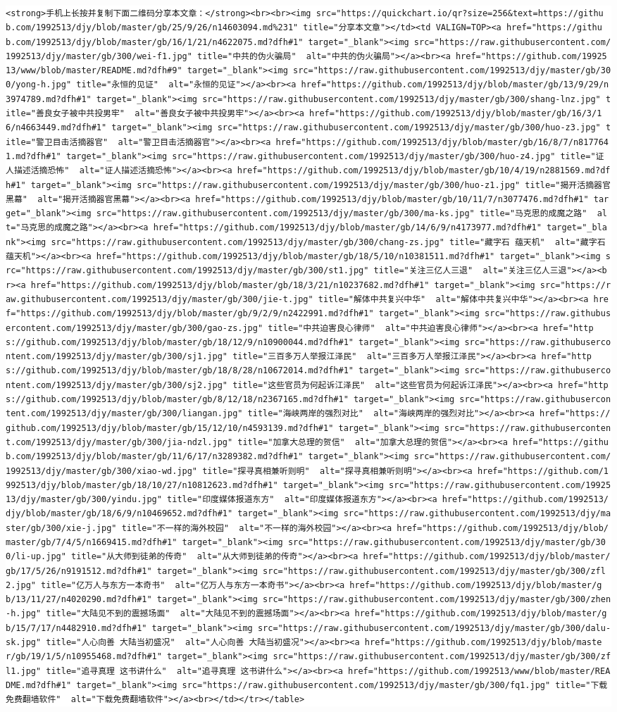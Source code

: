 ```
<strong>手机上长按并复制下面二维码分享本文章：</strong><br><br><img src="https://quickchart.io/qr?size=256&text=https://github.com/1992513/djy/blob/master/gb/25/9/26/n14603094.md%231" title="分享本文章"></td><td VALIGN=TOP><a href="https://github.com/1992513/djy/blob/master/gb/16/1/21/n4622075.md?dfh#1" target="_blank"><img src="https://raw.githubusercontent.com/1992513/djy/master/gb/300/wei-f1.jpg" title="中共的伪火骗局"  alt="中共的伪火骗局"></a><br><a href="https://github.com/1992513/www/blob/master/README.md?dfh#9" target="_blank"><img src="https://raw.githubusercontent.com/1992513/djy/master/gb/300/yong-h.jpg" title="永恒的见证"  alt="永恒的见证"></a><br><a href="https://github.com/1992513/djy/blob/master/gb/13/9/29/n3974789.md?dfh#1" target="_blank"><img src="https://raw.githubusercontent.com/1992513/djy/master/gb/300/shang-lnz.jpg" title="善良女子被中共投男牢"  alt="善良女子被中共投男牢"></a><br><a href="https://github.com/1992513/djy/blob/master/gb/16/3/16/n4663449.md?dfh#1" target="_blank"><img src="https://raw.githubusercontent.com/1992513/djy/master/gb/300/huo-z3.jpg" title="警卫目击活摘器官"  alt="警卫目击活摘器官"></a><br><a href="https://github.com/1992513/djy/blob/master/gb/16/8/7/n8177641.md?dfh#1" target="_blank"><img src="https://raw.githubusercontent.com/1992513/djy/master/gb/300/huo-z4.jpg" title="证人描述活摘恐怖"  alt="证人描述活摘恐怖"></a><br><a href="https://github.com/1992513/djy/blob/master/gb/10/4/19/n2881569.md?dfh#1" target="_blank"><img src="https://raw.githubusercontent.com/1992513/djy/master/gb/300/huo-z1.jpg" title="揭开活摘器官黑幕"  alt="揭开活摘器官黑幕"></a><br><a href="https://github.com/1992513/djy/blob/master/gb/10/11/7/n3077476.md?dfh#1" target="_blank"><img src="https://raw.githubusercontent.com/1992513/djy/master/gb/300/ma-ks.jpg" title="马克思的成魔之路"  alt="马克思的成魔之路"></a><br><a href="https://github.com/1992513/djy/blob/master/gb/14/6/9/n4173977.md?dfh#1" target="_blank"><img src="https://raw.githubusercontent.com/1992513/djy/master/gb/300/chang-zs.jpg" title="藏字石 蕴天机"  alt="藏字石 蕴天机"></a><br><a href="https://github.com/1992513/djy/blob/master/gb/18/5/10/n10381511.md?dfh#1" target="_blank"><img src="https://raw.githubusercontent.com/1992513/djy/master/gb/300/st1.jpg" title="关注三亿人三退"  alt="关注三亿人三退"></a><br><a href="https://github.com/1992513/djy/blob/master/gb/18/3/21/n10237682.md?dfh#1" target="_blank"><img src="https://raw.githubusercontent.com/1992513/djy/master/gb/300/jie-t.jpg" title="解体中共复兴中华"  alt="解体中共复兴中华"></a><br><a href="https://github.com/1992513/djy/blob/master/gb/9/2/9/n2422991.md?dfh#1" target="_blank"><img src="https://raw.githubusercontent.com/1992513/djy/master/gb/300/gao-zs.jpg" title="中共迫害良心律师"  alt="中共迫害良心律师"></a><br><a href="https://github.com/1992513/djy/blob/master/gb/18/12/9/n10900044.md?dfh#1" target="_blank"><img src="https://raw.githubusercontent.com/1992513/djy/master/gb/300/sj1.jpg" title="三百多万人举报江泽民"  alt="三百多万人举报江泽民"></a><br><a href="https://github.com/1992513/djy/blob/master/gb/18/8/28/n10672014.md?dfh#1" target="_blank"><img src="https://raw.githubusercontent.com/1992513/djy/master/gb/300/sj2.jpg" title="这些官员为何起诉江泽民"  alt="这些官员为何起诉江泽民"></a><br><a href="https://github.com/1992513/djy/blob/master/gb/8/12/18/n2367165.md?dfh#1" target="_blank"><img src="https://raw.githubusercontent.com/1992513/djy/master/gb/300/liangan.jpg" title="海峡两岸的强烈对比"  alt="海峡两岸的强烈对比"></a><br><a href="https://github.com/1992513/djy/blob/master/gb/15/12/10/n4593139.md?dfh#1" target="_blank"><img src="https://raw.githubusercontent.com/1992513/djy/master/gb/300/jia-ndzl.jpg" title="加拿大总理的贺信"  alt="加拿大总理的贺信"></a><br><a href="https://github.com/1992513/djy/blob/master/gb/11/6/17/n3289382.md?dfh#1" target="_blank"><img src="https://raw.githubusercontent.com/1992513/djy/master/gb/300/xiao-wd.jpg" title="探寻真相兼听则明"  alt="探寻真相兼听则明"></a><br><a href="https://github.com/1992513/djy/blob/master/gb/18/10/27/n10812623.md?dfh#1" target="_blank"><img src="https://raw.githubusercontent.com/1992513/djy/master/gb/300/yindu.jpg" title="印度媒体报道东方"  alt="印度媒体报道东方"></a><br><a href="https://github.com/1992513/djy/blob/master/gb/18/6/9/n10469652.md?dfh#1" target="_blank"><img src="https://raw.githubusercontent.com/1992513/djy/master/gb/300/xie-j.jpg" title="不一样的海外校园"  alt="不一样的海外校园"></a><br><a href="https://github.com/1992513/djy/blob/master/gb/7/4/5/n1669415.md?dfh#1" target="_blank"><img src="https://raw.githubusercontent.com/1992513/djy/master/gb/300/li-up.jpg" title="从大师到徒弟的传奇"  alt="从大师到徒弟的传奇"></a><br><a href="https://github.com/1992513/djy/blob/master/gb/17/5/26/n9191512.md?dfh#1" target="_blank"><img src="https://raw.githubusercontent.com/1992513/djy/master/gb/300/zfl2.jpg" title="亿万人与东方一本奇书"  alt="亿万人与东方一本奇书"></a><br><a href="https://github.com/1992513/djy/blob/master/gb/13/11/27/n4020290.md?dfh#1" target="_blank"><img src="https://raw.githubusercontent.com/1992513/djy/master/gb/300/zhen-h.jpg" title="大陆见不到的震撼场面"  alt="大陆见不到的震撼场面"></a><br><a href="https://github.com/1992513/djy/blob/master/gb/15/7/17/n4482910.md?dfh#1" target="_blank"><img src="https://raw.githubusercontent.com/1992513/djy/master/gb/300/dalu-sk.jpg" title="人心向善 大陆当初盛况"  alt="人心向善 大陆当初盛况"></a><br><a href="https://github.com/1992513/djy/blob/master/gb/19/1/5/n10955468.md?dfh#1" target="_blank"><img src="https://raw.githubusercontent.com/1992513/djy/master/gb/300/zfl1.jpg" title="追寻真理 这书讲什么"  alt="追寻真理 这书讲什么"></a><br><a href="https://github.com/1992513/www/blob/master/README.md?dfh#1" target="_blank"><img src="https://raw.githubusercontent.com/1992513/djy/master/gb/300/fq1.jpg" title="下载免费翻墙软件"  alt="下载免费翻墙软件"></a><br></td></tr></table>
